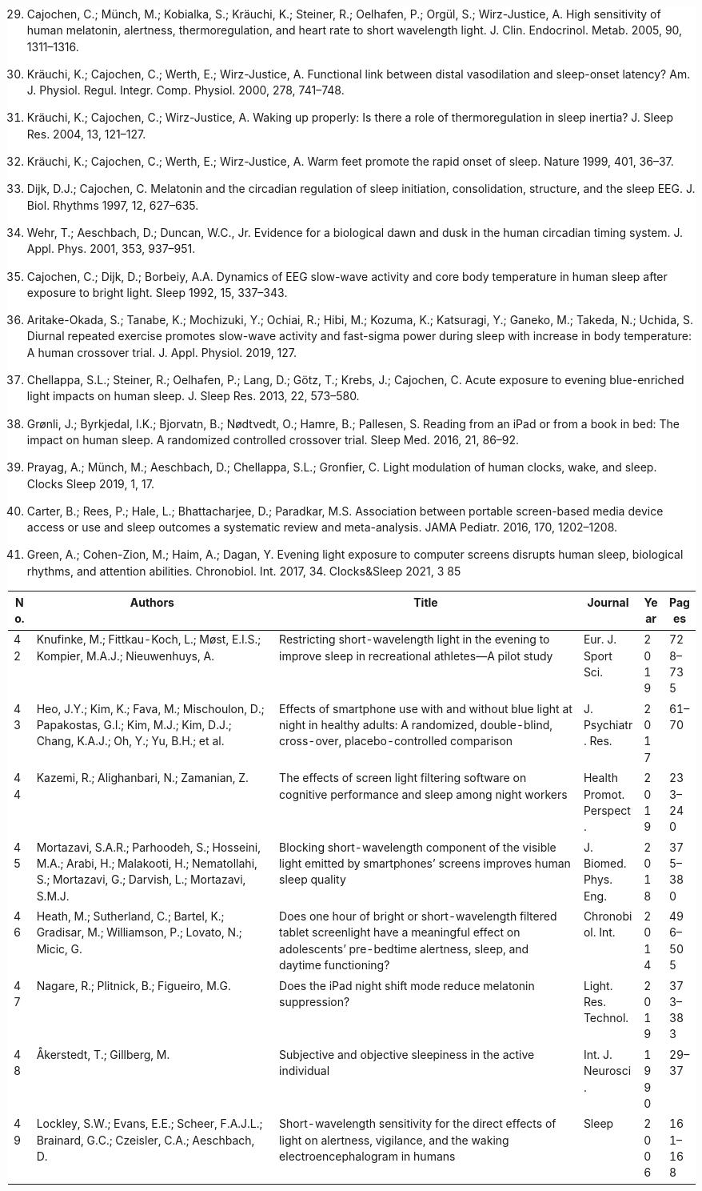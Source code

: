 29. Cajochen, C.; Münch, M.; Kobialka, S.; Kräuchi, K.; Steiner, R.; Oelhafen, P.; Orgül, S.; Wirz-Justice, A.
High sensitivity of human melatonin, alertness, thermoregulation, and heart rate to short wavelength light. J. Clin. Endocrinol. Metab. 2005, 90, 1311–1316.

30. Kräuchi, K.; Cajochen, C.; Werth, E.; Wirz-Justice, A.
Functional link between distal vasodilation and sleep-onset latency? Am. J. Physiol. Regul. Integr. Comp. Physiol. 2000, 278, 741–748.

31. Kräuchi, K.; Cajochen, C.; Wirz-Justice, A.
Waking up properly: Is there a role of thermoregulation in sleep inertia? J. Sleep Res. 2004, 13, 121–127.

32. Kräuchi, K.; Cajochen, C.; Werth, E.; Wirz-Justice, A.
Warm feet promote the rapid onset of sleep. Nature 1999, 401, 36–37.

33. Dijk, D.J.; Cajochen, C.
Melatonin and the circadian regulation of sleep initiation, consolidation, structure, and the sleep EEG. J. Biol. Rhythms 1997, 12, 627–635.

34. Wehr, T.; Aeschbach, D.; Duncan, W.C., Jr.
Evidence for a biological dawn and dusk in the human circadian timing system. J. Appl. Phys. 2001, 353, 937–951.

35. Cajochen, C.; Dijk, D.; Borbeiy, A.A.
Dynamics of EEG slow-wave activity and core body temperature in human sleep after exposure to bright light. Sleep 1992, 15, 337–343.

36. Aritake-Okada, S.; Tanabe, K.; Mochizuki, Y.; Ochiai, R.; Hibi, M.; Kozuma, K.; Katsuragi, Y.; Ganeko, M.; Takeda, N.; Uchida, S.
Diurnal repeated exercise promotes slow-wave activity and fast-sigma power during sleep with increase in body temperature: A human crossover trial. J. Appl. Physiol. 2019, 127.

37. Chellappa, S.L.; Steiner, R.; Oelhafen, P.; Lang, D.; Götz, T.; Krebs, J.; Cajochen, C.
Acute exposure to evening blue-enriched light impacts on human sleep. J. Sleep Res. 2013, 22, 573–580.

38. Grønli, J.; Byrkjedal, I.K.; Bjorvatn, B.; Nødtvedt, O.; Hamre, B.; Pallesen, S.
Reading from an iPad or from a book in bed: The impact on human sleep. A randomized controlled crossover trial. Sleep Med. 2016, 21, 86–92.

39. Prayag, A.; Münch, M.; Aeschbach, D.; Chellappa, S.L.; Gronfier, C.
Light modulation of human clocks, wake, and sleep. Clocks Sleep 2019, 1, 17.

40. Carter, B.; Rees, P.; Hale, L.; Bhattacharjee, D.; Paradkar, M.S.
Association between portable screen-based media device access or use and sleep outcomes a systematic review and meta-analysis. JAMA Pediatr. 2016, 170, 1202–1208.

41. Green, A.; Cohen-Zion, M.; Haim, A.; Dagan, Y.
Evening light exposure to computer screens disrupts human sleep, biological rhythms, and attention abilities. Chronobiol. Int. 2017, 34. Clocks&Sleep 2021, 3                                                                                                                             85

| No. | Authors | Title | Journal | Year | Pages |
|-----|---------|-------|---------|------|-------|
| 42  | Knufinke, M.; Fittkau-Koch, L.; Møst, E.I.S.; Kompier, M.A.J.; Nieuwenhuys, A. | Restricting short-wavelength light in the evening to improve sleep in recreational athletes—A pilot study | Eur. J. Sport Sci. | 2019 | 728–735 |
| 43  | Heo, J.Y.; Kim, K.; Fava, M.; Mischoulon, D.; Papakostas, G.I.; Kim, M.J.; Kim, D.J.; Chang, K.A.J.; Oh, Y.; Yu, B.H.; et al. | Effects of smartphone use with and without blue light at night in healthy adults: A randomized, double-blind, cross-over, placebo-controlled comparison | J. Psychiatr. Res. | 2017 | 61–70 |
| 44  | Kazemi, R.; Alighanbari, N.; Zamanian, Z. | The effects of screen light filtering software on cognitive performance and sleep among night workers | Health Promot. Perspect. | 2019 | 233–240 |
| 45  | Mortazavi, S.A.R.; Parhoodeh, S.; Hosseini, M.A.; Arabi, H.; Malakooti, H.; Nematollahi, S.; Mortazavi, G.; Darvish, L.; Mortazavi, S.M.J. | Blocking short-wavelength component of the visible light emitted by smartphones’ screens improves human sleep quality | J. Biomed. Phys. Eng. | 2018 | 375–380 |
| 46  | Heath, M.; Sutherland, C.; Bartel, K.; Gradisar, M.; Williamson, P.; Lovato, N.; Micic, G. | Does one hour of bright or short-wavelength filtered tablet screenlight have a meaningful effect on adolescents’ pre-bedtime alertness, sleep, and daytime functioning? | Chronobiol. Int. | 2014 | 496–505 |
| 47  | Nagare, R.; Plitnick, B.; Figueiro, M.G. | Does the iPad night shift mode reduce melatonin suppression? | Light. Res. Technol. | 2019 | 373–383 |
| 48  | Åkerstedt, T.; Gillberg, M. | Subjective and objective sleepiness in the active individual | Int. J. Neurosci. | 1990 | 29–37 |
| 49  | Lockley, S.W.; Evans, E.E.; Scheer, F.A.J.L.; Brainard, G.C.; Czeisler, C.A.; Aeschbach, D. | Short-wavelength sensitivity for the direct effects of light on alertness, vigilance, and the waking electroencephalogram in humans | Sleep | 2006 | 161–168 |